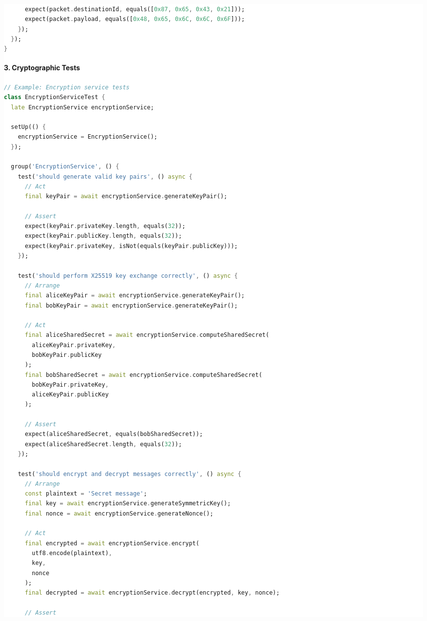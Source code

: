 ```dart
      expect(packet.destinationId, equals([0x87, 0x65, 0x43, 0x21]));
      expect(packet.payload, equals([0x48, 0x65, 0x6C, 0x6C, 0x6F]));
    });
  });
}
```

#### 3. Cryptographic Tests
```dart
// Example: Encryption service tests
class EncryptionServiceTest {
  late EncryptionService encryptionService;
  
  setUp(() {
    encryptionService = EncryptionService();
  });
  
  group('EncryptionService', () {
    test('should generate valid key pairs', () async {
      // Act
      final keyPair = await encryptionService.generateKeyPair();
      
      // Assert
      expect(keyPair.privateKey.length, equals(32));
      expect(keyPair.publicKey.length, equals(32));
      expect(keyPair.privateKey, isNot(equals(keyPair.publicKey)));
    });
    
    test('should perform X25519 key exchange correctly', () async {
      // Arrange
      final aliceKeyPair = await encryptionService.generateKeyPair();
      final bobKeyPair = await encryptionService.generateKeyPair();
      
      // Act
      final aliceSharedSecret = await encryptionService.computeSharedSecret(
        aliceKeyPair.privateKey, 
        bobKeyPair.publicKey
      );
      final bobSharedSecret = await encryptionService.computeSharedSecret(
        bobKeyPair.privateKey, 
        aliceKeyPair.publicKey
      );
      
      // Assert
      expect(aliceSharedSecret, equals(bobSharedSecret));
      expect(aliceSharedSecret.length, equals(32));
    });
    
    test('should encrypt and decrypt messages correctly', () async {
      // Arrange
      const plaintext = 'Secret message';
      final key = await encryptionService.generateSymmetricKey();
      final nonce = await encryptionService.generateNonce();
      
      // Act
      final encrypted = await encryptionService.encrypt(
        utf8.encode(plaintext), 
        key, 
        nonce
      );
      final decrypted = await encryptionService.decrypt(encrypted, key, nonce);
      
      // Assert
```